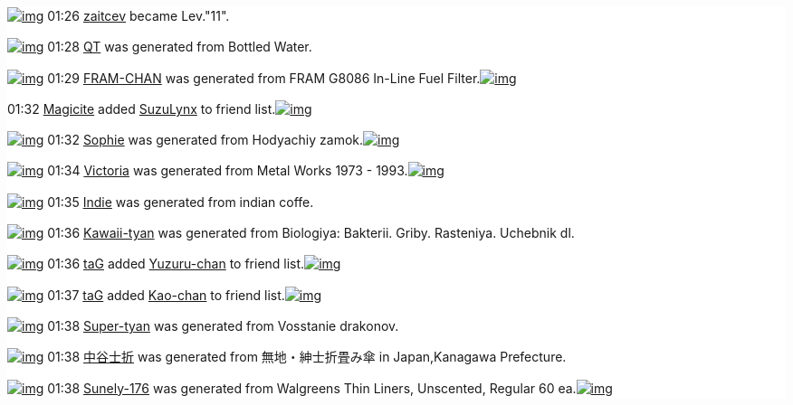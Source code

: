 [![img](http://kacdn06.appspot.com/5827289757515776/8941.jpg)](http://www.barcodekanojo.com/user/399058/zaitcev) 01:26 [zaitcev](http://www.barcodekanojo.com/user/399058/zaitcev) became Lev."11".

[![img](http://kacdn02.appspot.com/5716035072163840/a52b.png)](http://www.barcodekanojo.com/kanojo/2834621/QT) 01:28 [QT](http://www.barcodekanojo.com/kanojo/2834621/QT) was generated from Bottled Water.

[![img](http://kacdn01.appspot.com/5841386645487616/61ed.png)](http://www.barcodekanojo.com/kanojo/2834622/FRAM-CHAN) 01:29 [FRAM-CHAN](http://www.barcodekanojo.com/kanojo/2834622/FRAM-CHAN) was generated from FRAM G8086 In-Line Fuel Filter.[![img](http://kacdn01.appspot.com/5758295134437376/d76e.jpg)](http://www.barcodekanojo.com/product_images/barcode/5424636/1394123284/FRAM%20G8086%20In-Line%20Fuel%20Filter.jpg)

01:32 [Magicite](http://www.barcodekanojo.com/user/443257/Magicite) added [SuzuLynx](http://www.barcodekanojo.com/kanojo/2771119/SuzuLynx) to friend list.[![img](http://kacdn08.appspot.com/6097079470391296/c1d5.png)](http://www.barcodekanojo.com/kanojo/2771119/SuzuLynx)

[![img](http://kacdn04.appspot.com/5383977460301824/ac84.png)](http://www.barcodekanojo.com/kanojo/2834623/Sophie) 01:32 [Sophie](http://www.barcodekanojo.com/kanojo/2834623/Sophie) was generated from Hodyachiy zamok.[![img](http://kacdn06.appspot.com/6223587195224064/f37d.jpg)](http://www.barcodekanojo.com/product_images/barcode/5424638/1394123578/Hodyachiy%20zamok.jpg)

[![img](http://kacdn07.appspot.com/5614495871270912/d59d.png)](http://www.barcodekanojo.com/kanojo/2834624/Victoria) 01:34 [Victoria](http://www.barcodekanojo.com/kanojo/2834624/Victoria) was generated from Metal Works 1973 - 1993.[![img](http://kacdn02.appspot.com/5904780631212032/f9c0.jpg)](http://www.barcodekanojo.com/product_images/barcode/5424639/1394123625/50x50xMetal,P20Works,P201973,P20-,P201993.jpg,qw=88,ah=88.pagespeed.ic.-cBpfw0yrb.jpg)

[![img](http://kacdn07.appspot.com/4506595635494912/257b.png)](http://www.barcodekanojo.com/kanojo/2834625/Indie) 01:35 [Indie](http://www.barcodekanojo.com/kanojo/2834625/Indie) was generated from indian coffe.

[![img](http://kacdn01.appspot.com/5559911668776960/6ec8.png)](http://www.barcodekanojo.com/kanojo/2834626/Kawaii-tyan) 01:36 [Kawaii-tyan](http://www.barcodekanojo.com/kanojo/2834626/Kawaii-tyan) was generated from Biologiya: Bakterii. Griby. Rasteniya. Uchebnik dl.

[![img](http://kacdn10.appspot.com/6055635720339456/ac57.jpg)](http://www.barcodekanojo.com/user/443132/taG) 01:36 [taG](http://www.barcodekanojo.com/user/443132/taG) added [Yuzuru-chan](http://www.barcodekanojo.com/kanojo/2773325/Yuzuru-chan) to friend list.[![img](http://kacdn10.appspot.com/5234018945597440/b969.png)](http://www.barcodekanojo.com/kanojo/2773325/Yuzuru-chan)

[![img](http://kacdn10.appspot.com/6055635720339456/ac57.jpg)](http://www.barcodekanojo.com/user/443132/taG) 01:37 [taG](http://www.barcodekanojo.com/user/443132/taG) added [Kao-chan](http://www.barcodekanojo.com/kanojo/2805496/Kao-chan) to friend list.[![img](http://kacdn09.appspot.com/6727507118129152/9d39.png)](http://www.barcodekanojo.com/kanojo/2805496/Kao-chan)

[![img](http://kacdn06.appspot.com/6453658929594368/29f0.png)](http://www.barcodekanojo.com/kanojo/2834627/Super-tyan) 01:38 [Super-tyan](http://www.barcodekanojo.com/kanojo/2834627/Super-tyan) was generated from Vosstanie drakonov.

[![img](http://kacdn05.appspot.com/6294498984329216/c28e.png)](http://www.barcodekanojo.com/kanojo/2834628/%E4%B8%AD%E8%B0%B7%E5%A3%AB%E6%8A%98) 01:38 [中谷士折](http://www.barcodekanojo.com/kanojo/2834628/%E4%B8%AD%E8%B0%B7%E5%A3%AB%E6%8A%98) was generated from 無地・紳士折畳み傘 in Japan,Kanagawa Prefecture.

[![img](http://kacdn06.appspot.com/5776222327930880/2722.png)](http://www.barcodekanojo.com/kanojo/2834629/Sunely-176) 01:38 [Sunely-176](http://www.barcodekanojo.com/kanojo/2834629/Sunely-176) was generated from Walgreens Thin Liners, Unscented, Regular 60 ea.[![img](http://img854.imageshack.us/img854/877/rxc7.jpg)](http://www.barcodekanojo.com/product_images/barcode/5424646/1394123874/50x50xWalgreens,P20Thin,P20Liners,P2C,P20Unscented,P2C,P20Regular,P2060,P20ea.jpg,qw=88,ah=88.pagespeed.ic._uA0-TRvnN.jpg)

